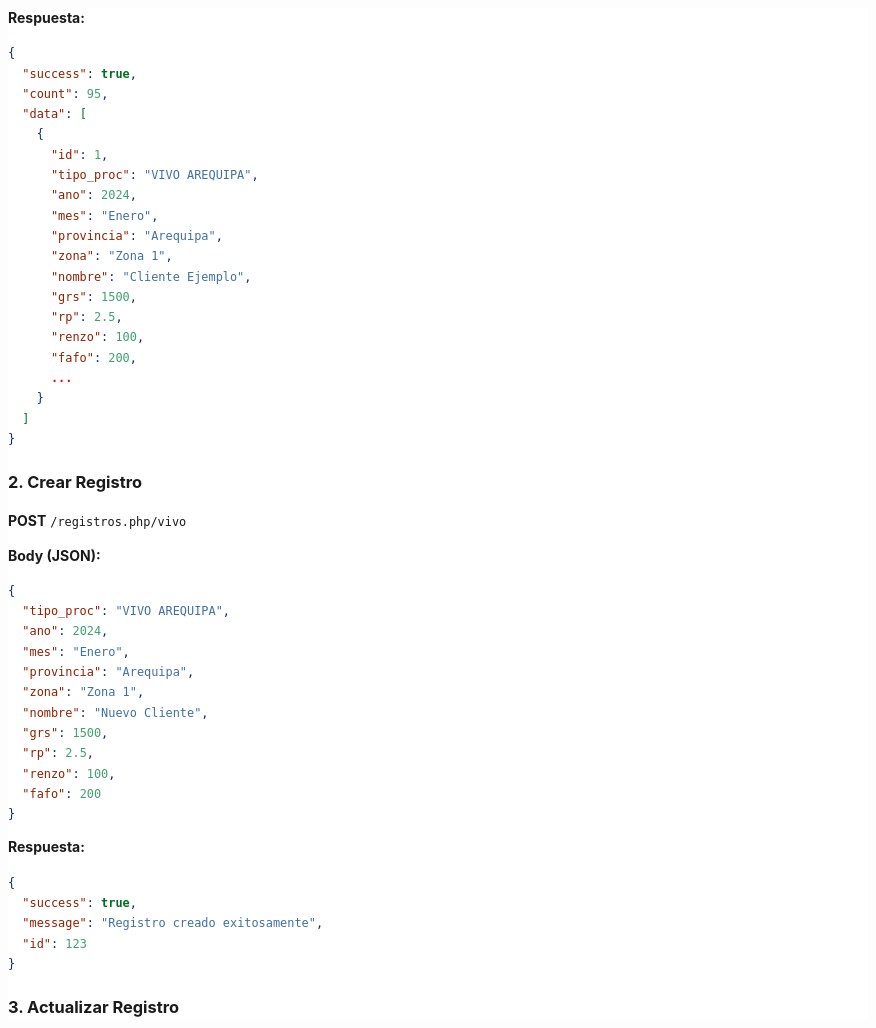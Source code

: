 **Respuesta:**
```json
{
  "success": true,
  "count": 95,
  "data": [
    {
      "id": 1,
      "tipo_proc": "VIVO AREQUIPA",
      "ano": 2024,
      "mes": "Enero",
      "provincia": "Arequipa",
      "zona": "Zona 1",
      "nombre": "Cliente Ejemplo",
      "grs": 1500,
      "rp": 2.5,
      "renzo": 100,
      "fafo": 200,
      ...
    }
  ]
}
```

### **2. Crear Registro**

**POST** `/registros.php/vivo`

**Body (JSON):**
```json
{
  "tipo_proc": "VIVO AREQUIPA",
  "ano": 2024,
  "mes": "Enero",
  "provincia": "Arequipa",
  "zona": "Zona 1",
  "nombre": "Nuevo Cliente",
  "grs": 1500,
  "rp": 2.5,
  "renzo": 100,
  "fafo": 200
}
```

**Respuesta:**
```json
{
  "success": true,
  "message": "Registro creado exitosamente",
  "id": 123
}
```

### **3. Actualizar Registro**

